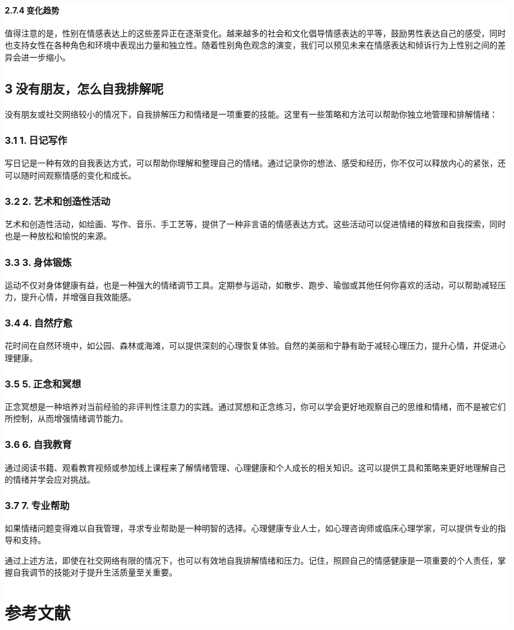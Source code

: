 #### 2.7.4 变化趋势

值得注意的是，性别在情感表达上的这些差异正在逐渐变化。越来越多的社会和文化倡导情感表达的平等，鼓励男性表达自己的感受，同时也支持女性在各种角色和环境中表现出力量和独立性。随着性别角色观念的演变，我们可以预见未来在情感表达和倾诉行为上性别之间的差异会进一步缩小。

## 3 没有朋友，怎么自我排解呢

没有朋友或社交网络较小的情况下，自我排解压力和情绪是一项重要的技能。这里有一些策略和方法可以帮助你独立地管理和排解情绪：

### 3.1 1. **日记写作**
写日记是一种有效的自我表达方式，可以帮助你理解和整理自己的情绪。通过记录你的想法、感受和经历，你不仅可以释放内心的紧张，还可以随时间观察情感的变化和成长。

### 3.2 2. **艺术和创造性活动**
艺术和创造性活动，如绘画、写作、音乐、手工艺等，提供了一种非言语的情感表达方式。这些活动可以促进情绪的释放和自我探索，同时也是一种放松和愉悦的来源。

### 3.3 3. **身体锻炼**
运动不仅对身体健康有益，也是一种强大的情绪调节工具。定期参与运动，如散步、跑步、瑜伽或其他任何你喜欢的活动，可以帮助减轻压力，提升心情，并增强自我效能感。

### 3.4 4. **自然疗愈**
花时间在自然环境中，如公园、森林或海滩，可以提供深刻的心理恢复体验。自然的美丽和宁静有助于减轻心理压力，提升心情，并促进心理健康。

### 3.5 5. **正念和冥想**
正念冥想是一种培养对当前经验的非评判性注意力的实践。通过冥想和正念练习，你可以学会更好地观察自己的思维和情绪，而不是被它们所控制，从而增强情绪调节能力。

### 3.6 6. **自我教育**
通过阅读书籍、观看教育视频或参加线上课程来了解情绪管理、心理健康和个人成长的相关知识。这可以提供工具和策略来更好地理解自己的情绪并学会应对挑战。

### 3.7 7. **专业帮助**
如果情绪问题变得难以自我管理，寻求专业帮助是一种明智的选择。心理健康专业人士，如心理咨询师或临床心理学家，可以提供专业的指导和支持。

通过上述方法，即使在社交网络有限的情况下，也可以有效地自我排解情绪和压力。记住，照顾自己的情感健康是一项重要的个人责任，掌握自我调节的技能对于提升生活质量至关重要。

# 参考文献

[^1]: [只有勇敢面對，才能放下過去的痛苦：用心理學解釋放不下的原因及解決方法](https://fairiesheart.com/2021/11/05/defencemechanism)

[^2]: [[ 慾望 ］意識的妥協與抑制 / 本我、自我、超我的關係結構理論白話解析](https://cclccl-life.blogspot.com/2017/03/blog-post_24.html)

